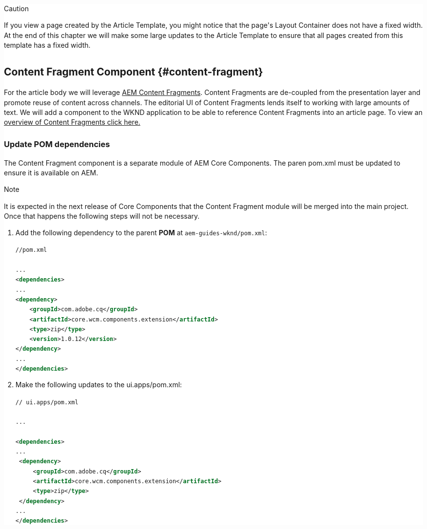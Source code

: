 >[!CAUTION]
>
>If you view a page created by the Article Template, you might notice that the page's Layout Container does not have a fixed width. At the end of this chapter we will make some large updates to the Article Template to ensure that all pages created from this template has a fixed width.

## Content Fragment Component {#content-fragment}

For the article body we will leverage [AEM Content Fragments](https://helpx.adobe.com/experience-manager/6-4/assets/using/content-fragments.html). Content Fragments are de-coupled from the presentation layer and promote reuse of content across channels. The editorial UI of Content Fragments lends itself to working with large amounts of text. We will add a component to the WKND application to be able to reference Content Fragments into an article page. To view an [overview of Content Fragments click here.](https://helpx.adobe.com/experience-manager/kt/sites/using/content-fragments-feature-video-use.html)

### Update POM dependencies

The Content Fragment component is a separate module of AEM Core Components. The paren pom.xml must be updated to ensure it is available on AEM.

>[!NOTE]
>
>It is expected in the next release of Core Components that the Content Fragment module will be merged into the main project. Once that happens the following steps will not be necessary.

1. Add the following dependency to the parent **POM** at `aem-guides-wknd/pom.xml`:

   ```xml
   //pom.xml

   ...
   <dependencies>
   ...
   <dependency>
       <groupId>com.adobe.cq</groupId>
       <artifactId>core.wcm.components.extension</artifactId>
       <type>zip</type>
       <version>1.0.12</version>
   </dependency>
   ...
   </dependencies>
   ```

2. Make the following updates to the ui.apps/pom.xml:

   ```xml
   // ui.apps/pom.xml

   ...

   <dependencies>
   ...
    <dependency>
        <groupId>com.adobe.cq</groupId>
        <artifactId>core.wcm.components.extension</artifactId>
        <type>zip</type>
    </dependency>
   ...
   </dependencies>
   ```
